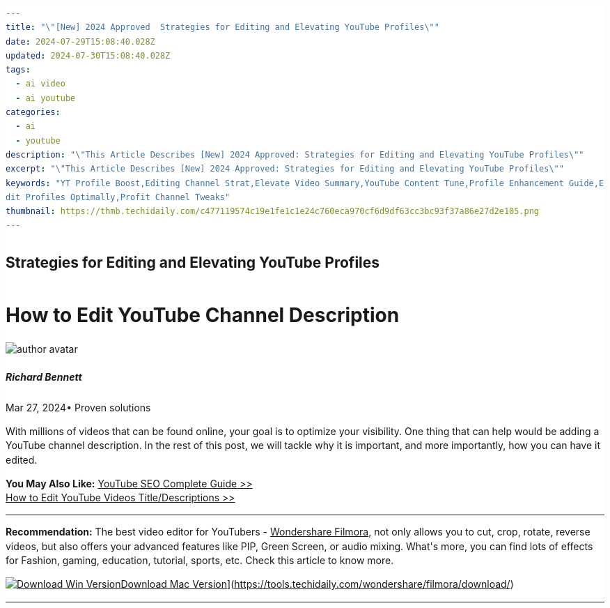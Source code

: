 ```yaml
---
title: "\"[New] 2024 Approved  Strategies for Editing and Elevating YouTube Profiles\""
date: 2024-07-29T15:08:40.028Z
updated: 2024-07-30T15:08:40.028Z
tags:
  - ai video
  - ai youtube
categories:
  - ai
  - youtube
description: "\"This Article Describes [New] 2024 Approved: Strategies for Editing and Elevating YouTube Profiles\""
excerpt: "\"This Article Describes [New] 2024 Approved: Strategies for Editing and Elevating YouTube Profiles\""
keywords: "YT Profile Boost,Editing Channel Strat,Elevate Video Summary,YouTube Content Tune,Profile Enhancement Guide,Edit Profiles Optimally,Profit Channel Tweaks"
thumbnail: https://thmb.techidaily.com/c477119574c19e1fe1c1e24c760eca970cf6d9df63cc3bc93f37a86e27d2e105.png
---
```


## Strategies for Editing and Elevating YouTube Profiles

# How to Edit YouTube Channel Description

![author avatar](https://images.wondershare.com/filmora/article-images/richard-bennett.jpg)

##### Richard Bennett

 Mar 27, 2024• Proven solutions

 With millions of videos that can be found online, your goal is to optimize your visibility. One thing that can help would be adding a YouTube channel description. In the rest of this post, we will tackle why it is important, and more importantly, how you can have it edited.

**You May Also Like:** [YouTube SEO Complete Guide >>](https://tools.techidaily.com/wondershare/filmora/download/)  
[How to Edit YouTube Videos Title/Descriptions >>](https://tools.techidaily.com/wondershare/filmora/download/)

---

**Recommendation:** The best video editor for YouTubers - [Wondershare Filmora](https://tools.techidaily.com/wondershare/filmora/download/), not only allows you to cut, crop, rotate, reverse videos, but also offers your advanced features like PIP, Green Screen, or audio mixing. What's more, you can find lots of effects for Fashion, gaming, education, tutorial, sports, etc. Check this article to know more.

[![Download Win Version](https://images.wondershare.com/filmora/guide/download-btn-win.jpg)](https://tools.techidaily.com/wondershare/filmora/download/)[Download Mac Version](https://images.wondershare.com/filmora/guide/download-btn-mac.jpg)](https://tools.techidaily.com/wondershare/filmora/download/)

---